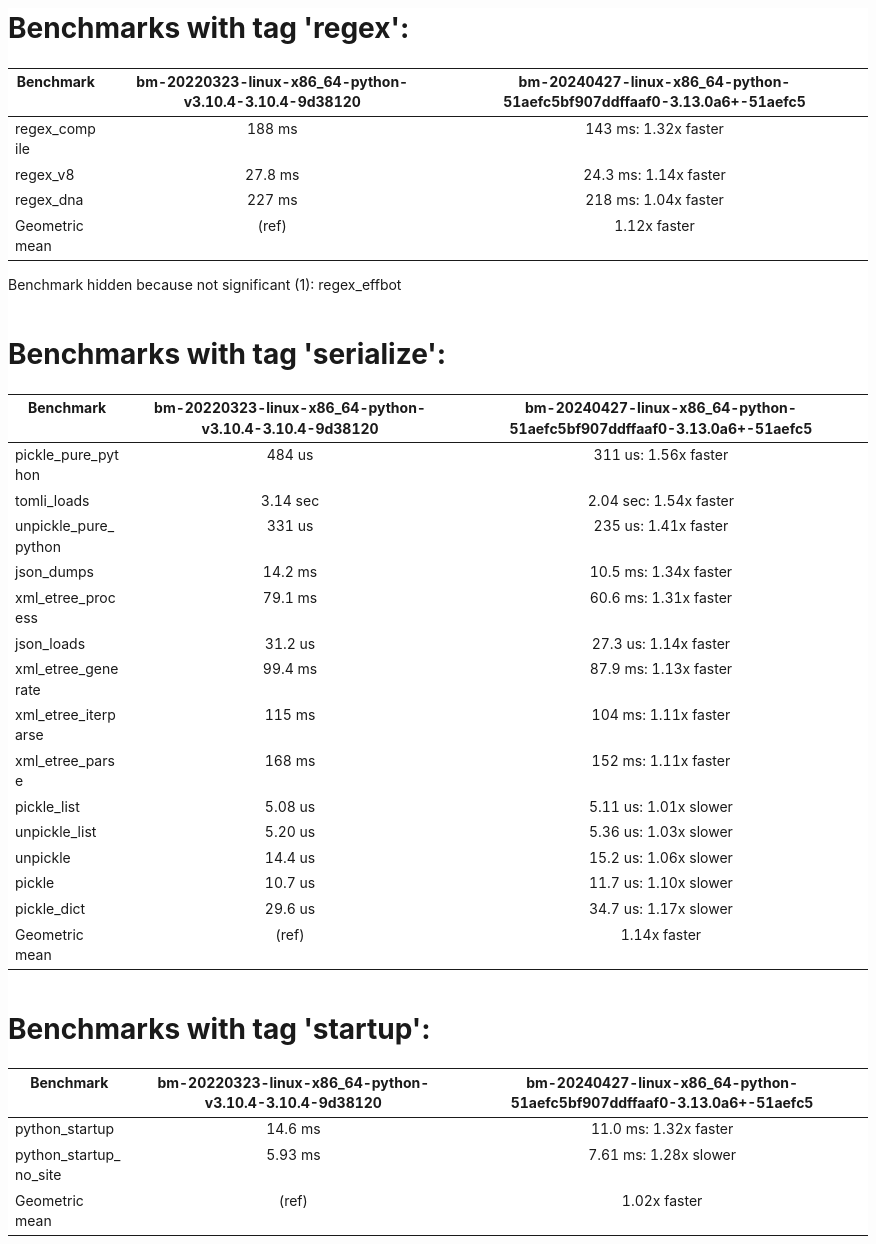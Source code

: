 Benchmarks with tag 'regex':
============================

| Benchmark      | bm-20220323-linux-x86_64-python-v3.10.4-3.10.4-9d38120 | bm-20240427-linux-x86_64-python-51aefc5bf907ddffaaf0-3.13.0a6+-51aefc5 |
|----------------|:------------------------------------------------------:|:----------------------------------------------------------------------:|
| regex_compile  | 188 ms                                                 | 143 ms: 1.32x faster                                                   |
| regex_v8       | 27.8 ms                                                | 24.3 ms: 1.14x faster                                                  |
| regex_dna      | 227 ms                                                 | 218 ms: 1.04x faster                                                   |
| Geometric mean | (ref)                                                  | 1.12x faster                                                           |

Benchmark hidden because not significant (1): regex_effbot

Benchmarks with tag 'serialize':
================================

| Benchmark            | bm-20220323-linux-x86_64-python-v3.10.4-3.10.4-9d38120 | bm-20240427-linux-x86_64-python-51aefc5bf907ddffaaf0-3.13.0a6+-51aefc5 |
|----------------------|:------------------------------------------------------:|:----------------------------------------------------------------------:|
| pickle_pure_python   | 484 us                                                 | 311 us: 1.56x faster                                                   |
| tomli_loads          | 3.14 sec                                               | 2.04 sec: 1.54x faster                                                 |
| unpickle_pure_python | 331 us                                                 | 235 us: 1.41x faster                                                   |
| json_dumps           | 14.2 ms                                                | 10.5 ms: 1.34x faster                                                  |
| xml_etree_process    | 79.1 ms                                                | 60.6 ms: 1.31x faster                                                  |
| json_loads           | 31.2 us                                                | 27.3 us: 1.14x faster                                                  |
| xml_etree_generate   | 99.4 ms                                                | 87.9 ms: 1.13x faster                                                  |
| xml_etree_iterparse  | 115 ms                                                 | 104 ms: 1.11x faster                                                   |
| xml_etree_parse      | 168 ms                                                 | 152 ms: 1.11x faster                                                   |
| pickle_list          | 5.08 us                                                | 5.11 us: 1.01x slower                                                  |
| unpickle_list        | 5.20 us                                                | 5.36 us: 1.03x slower                                                  |
| unpickle             | 14.4 us                                                | 15.2 us: 1.06x slower                                                  |
| pickle               | 10.7 us                                                | 11.7 us: 1.10x slower                                                  |
| pickle_dict          | 29.6 us                                                | 34.7 us: 1.17x slower                                                  |
| Geometric mean       | (ref)                                                  | 1.14x faster                                                           |

Benchmarks with tag 'startup':
==============================

| Benchmark              | bm-20220323-linux-x86_64-python-v3.10.4-3.10.4-9d38120 | bm-20240427-linux-x86_64-python-51aefc5bf907ddffaaf0-3.13.0a6+-51aefc5 |
|------------------------|:------------------------------------------------------:|:----------------------------------------------------------------------:|
| python_startup         | 14.6 ms                                                | 11.0 ms: 1.32x faster                                                  |
| python_startup_no_site | 5.93 ms                                                | 7.61 ms: 1.28x slower                                                  |
| Geometric mean         | (ref)                                                  | 1.02x faster                                                           |
